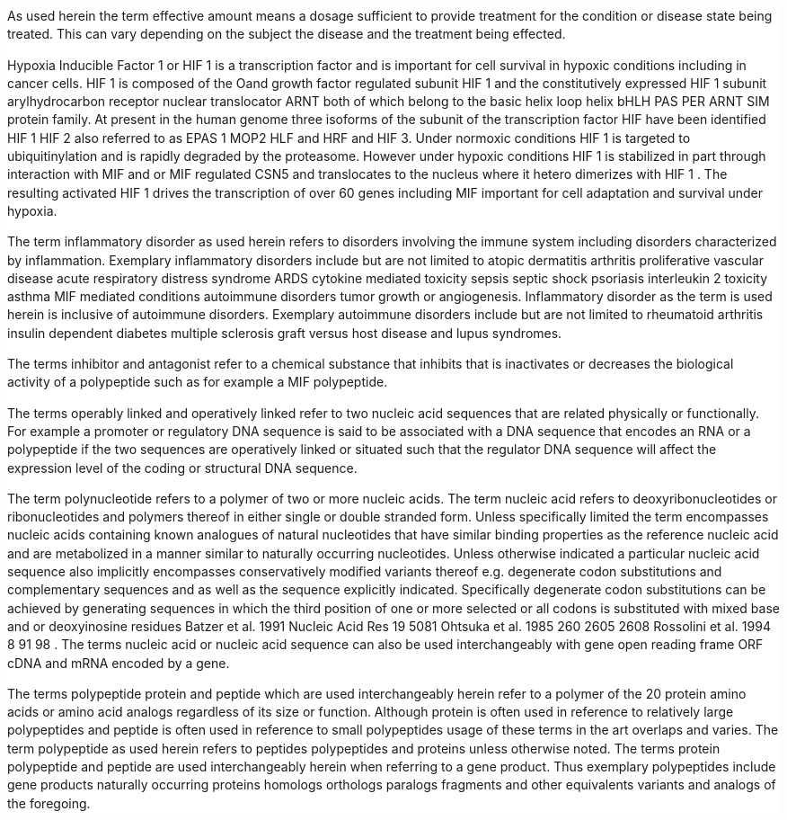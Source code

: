 As used herein the term effective amount means a dosage sufficient to provide treatment for the condition or disease state being treated. This can vary depending on the subject the disease and the treatment being effected.

 Hypoxia Inducible Factor 1 or HIF 1 is a transcription factor and is important for cell survival in hypoxic conditions including in cancer cells. HIF 1 is composed of the Oand growth factor regulated subunit HIF 1 and the constitutively expressed HIF 1 subunit arylhydrocarbon receptor nuclear translocator ARNT both of which belong to the basic helix loop helix bHLH PAS PER ARNT SIM protein family. At present in the human genome three isoforms of the subunit of the transcription factor HIF have been identified HIF 1 HIF 2 also referred to as EPAS 1 MOP2 HLF and HRF and HIF 3. Under normoxic conditions HIF 1 is targeted to ubiquitinylation and is rapidly degraded by the proteasome. However under hypoxic conditions HIF 1 is stabilized in part through interaction with MIF and or MIF regulated CSN5 and translocates to the nucleus where it hetero dimerizes with HIF 1 . The resulting activated HIF 1 drives the transcription of over 60 genes including MIF important for cell adaptation and survival under hypoxia.

The term inflammatory disorder as used herein refers to disorders involving the immune system including disorders characterized by inflammation. Exemplary inflammatory disorders include but are not limited to atopic dermatitis arthritis proliferative vascular disease acute respiratory distress syndrome ARDS cytokine mediated toxicity sepsis septic shock psoriasis interleukin 2 toxicity asthma MIF mediated conditions autoimmune disorders tumor growth or angiogenesis. Inflammatory disorder as the term is used herein is inclusive of autoimmune disorders. Exemplary autoimmune disorders include but are not limited to rheumatoid arthritis insulin dependent diabetes multiple sclerosis graft versus host disease and lupus syndromes.

The terms inhibitor and antagonist refer to a chemical substance that inhibits that is inactivates or decreases the biological activity of a polypeptide such as for example a MIF polypeptide.

The terms operably linked and operatively linked refer to two nucleic acid sequences that are related physically or functionally. For example a promoter or regulatory DNA sequence is said to be associated with a DNA sequence that encodes an RNA or a polypeptide if the two sequences are operatively linked or situated such that the regulator DNA sequence will affect the expression level of the coding or structural DNA sequence.

The term polynucleotide refers to a polymer of two or more nucleic acids. The term nucleic acid refers to deoxyribonucleotides or ribonucleotides and polymers thereof in either single or double stranded form. Unless specifically limited the term encompasses nucleic acids containing known analogues of natural nucleotides that have similar binding properties as the reference nucleic acid and are metabolized in a manner similar to naturally occurring nucleotides. Unless otherwise indicated a particular nucleic acid sequence also implicitly encompasses conservatively modified variants thereof e.g. degenerate codon substitutions and complementary sequences and as well as the sequence explicitly indicated. Specifically degenerate codon substitutions can be achieved by generating sequences in which the third position of one or more selected or all codons is substituted with mixed base and or deoxyinosine residues Batzer et al. 1991 Nucleic Acid Res 19 5081 Ohtsuka et al. 1985 260 2605 2608 Rossolini et al. 1994 8 91 98 . The terms nucleic acid or nucleic acid sequence can also be used interchangeably with gene open reading frame ORF cDNA and mRNA encoded by a gene.

The terms polypeptide protein and peptide which are used interchangeably herein refer to a polymer of the 20 protein amino acids or amino acid analogs regardless of its size or function. Although protein is often used in reference to relatively large polypeptides and peptide is often used in reference to small polypeptides usage of these terms in the art overlaps and varies. The term polypeptide as used herein refers to peptides polypeptides and proteins unless otherwise noted. The terms protein polypeptide and peptide are used interchangeably herein when referring to a gene product. Thus exemplary polypeptides include gene products naturally occurring proteins homologs orthologs paralogs fragments and other equivalents variants and analogs of the foregoing.
